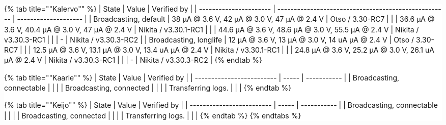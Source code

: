 {% tab title=""Kalervo"" %}
| State                  | Value                                                | Verified by          |
| ---------------------- | ---------------------------------------------------- | -------------------- |
| Broadcasting, default  | 38 µA @ 3.6 V, 42 µA @ 3.0 V, 47 µA @ 2.4 V          | Otso / 3.30-RC7      |
|                        | 36.6 µA @ 3.6 V, 40.4 µA @ 3.0 V, 47 µA @ 2.4 V      | Nikita / v3.30.1-RC1 |
|                        | 44.6 µA @ 3.6 V, 48.6 µA @ 3.0 V,  55.5 µA @ 2.4 V   | Nikita / v3.30.3-RC1 |
|                        | -                                                    | Nikita / v3.30.3-RC2 |
| Broadcasting, longlife | 12 µA @ 3.6 V, 13 µA @ 3.0 V, 14 uA µA @ 2.4 V       | Otso / 3.30-RC7      |
|                        | 12.5 µA @ 3.6 V, 13.1 µA @ 3.0 V, 13.4 uA µA @ 2.4 V | Nikita / v3.30.1-RC1 |
|                        | 24.8 µA @ 3.6 V, 25.2 µA @ 3.0 V, 26.1 uA µA @ 2.4 V | Nikita / v3.30.3-RC1 |
|                        | -                                                    | Nikita / v3.30.3-RC2 |
{% endtab %}

{% tab title=""Kaarle"" %}
| State                     | Value | Verified by |
| ------------------------- | ----- | ----------- |
| Broadcasting, connectable |       |             |
| Broadcasting, connected   |       |             |
| Transferring logs.        |       |             |
{% endtab %}

{% tab title=""Keijo"" %}
| State                     | Value | Verified by |
| ------------------------- | ----- | ----------- |
| Broadcasting, connectable |       |             |
| Broadcasting, connected   |       |             |
| Transferring logs.        |       |             |
{% endtab %}
{% endtabs %}
